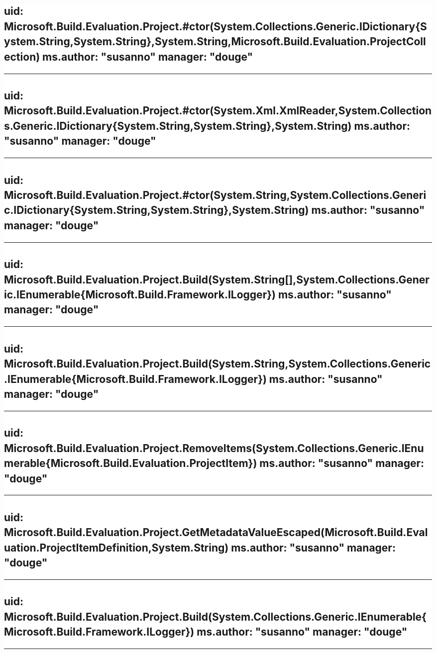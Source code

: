 uid: Microsoft.Build.Evaluation.Project.#ctor(System.Collections.Generic.IDictionary{System.String,System.String},System.String,Microsoft.Build.Evaluation.ProjectCollection)
ms.author: "susanno"
manager: "douge"
---

---
uid: Microsoft.Build.Evaluation.Project.#ctor(System.Xml.XmlReader,System.Collections.Generic.IDictionary{System.String,System.String},System.String)
ms.author: "susanno"
manager: "douge"
---

---
uid: Microsoft.Build.Evaluation.Project.#ctor(System.String,System.Collections.Generic.IDictionary{System.String,System.String},System.String)
ms.author: "susanno"
manager: "douge"
---

---
uid: Microsoft.Build.Evaluation.Project.Build(System.String[],System.Collections.Generic.IEnumerable{Microsoft.Build.Framework.ILogger})
ms.author: "susanno"
manager: "douge"
---

---
uid: Microsoft.Build.Evaluation.Project.Build(System.String,System.Collections.Generic.IEnumerable{Microsoft.Build.Framework.ILogger})
ms.author: "susanno"
manager: "douge"
---

---
uid: Microsoft.Build.Evaluation.Project.RemoveItems(System.Collections.Generic.IEnumerable{Microsoft.Build.Evaluation.ProjectItem})
ms.author: "susanno"
manager: "douge"
---

---
uid: Microsoft.Build.Evaluation.Project.GetMetadataValueEscaped(Microsoft.Build.Evaluation.ProjectItemDefinition,System.String)
ms.author: "susanno"
manager: "douge"
---

---
uid: Microsoft.Build.Evaluation.Project.Build(System.Collections.Generic.IEnumerable{Microsoft.Build.Framework.ILogger})
ms.author: "susanno"
manager: "douge"
---

---